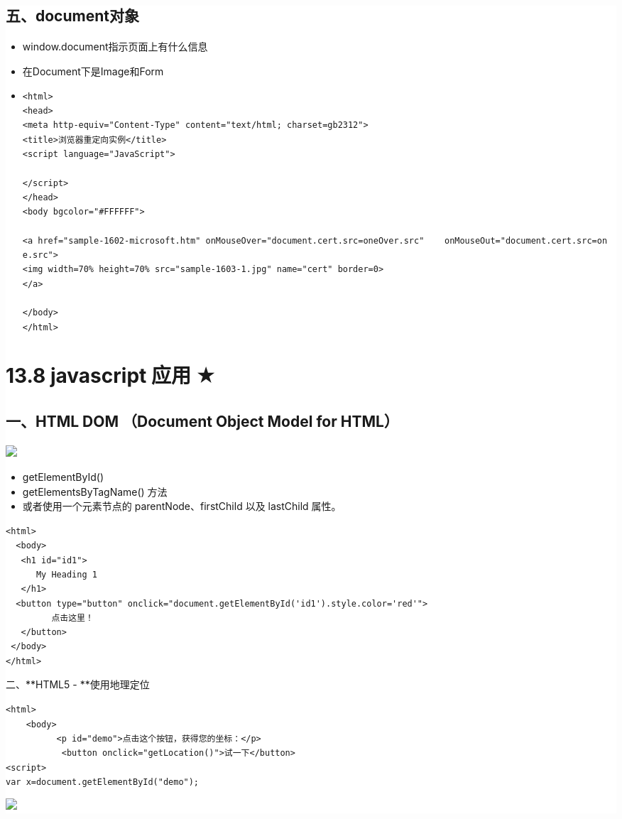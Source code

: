 ## 五、document对象

- window.document指示页面上有什么信息

- 在Document下是Image和Form

- ```
  <html>
  <head>
  <meta http-equiv="Content-Type" content="text/html; charset=gb2312">
  <title>浏览器重定向实例</title>
  <script language="JavaScript">
  
  </script>
  </head>
  <body bgcolor="#FFFFFF">

  <a href="sample-1602-microsoft.htm" onMouseOver="document.cert.src=oneOver.src"    onMouseOut="document.cert.src=one.src">
  <img width=70% height=70% src="sample-1603-1.jpg" name="cert" border=0> 
  </a>
  	
  </body>
  </html>
  ```



# 13.8 javascript 应用 ★

## 一、HTML DOM （Document Object Model for HTML）

![](https://ww2.sinaimg.cn/large/006tNc79jw1fbg7vayjixj30h60953z5.jpg)

- getElementById() 
- getElementsByTagName() 方法
- 或者使用一个元素节点的 parentNode、firstChild 以及 lastChild 属性。

```
<html>
  <body>
   <h1 id="id1">
      My Heading 1
   </h1>
  <button type="button" onclick="document.getElementById('id1').style.color='red'">
         点击这里！
   </button>
 </body>
</html>
```



二、**HTML5 - **使用地理定位

```
<html>
    <body>
          <p id="demo">点击这个按钮，获得您的坐标：</p>
           <button onclick="getLocation()">试一下</button>
<script>
var x=document.getElementById("demo");
```

![](https://ww4.sinaimg.cn/large/006tNc79jw1fbg7w50q7xj30fl07xwfb.jpg)

```